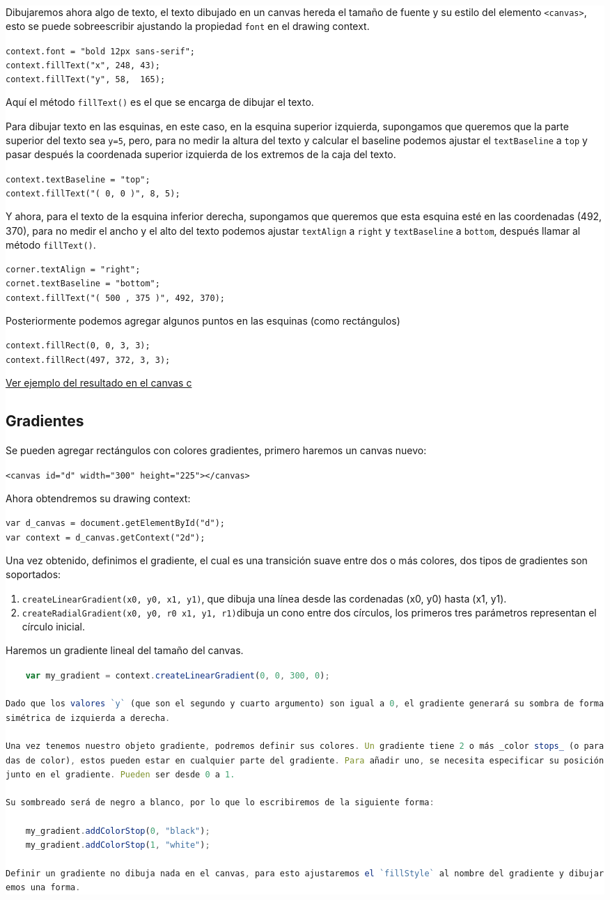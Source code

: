 Dibujaremos ahora algo de texto, el texto dibujado en un canvas hereda el tamaño de fuente y su estilo del elemento `<canvas>`, esto se puede sobreescribir ajustando la propiedad `font` en el drawing context.

    context.font = "bold 12px sans-serif";
    context.fillText("x", 248, 43);
    context.fillText("y", 58,  165);

Aquí el método `fillText()` es el que se encarga de dibujar el texto.

Para dibujar texto en las esquinas, en este caso, en la esquina superior izquierda, supongamos que queremos que la parte superior del texto sea `y=5`, pero, para no medir la altura del texto y calcular el baseline podemos ajustar el `textBaseline` a `top` y pasar después la coordenada superior izquierda de los extremos de la caja del texto.

    context.textBaseline = "top";
    context.fillText("( 0, 0 )", 8, 5);

Y ahora, para el texto de la esquina inferior derecha, supongamos que queremos que esta esquina esté en las coordenadas (492, 370), para no medir el ancho y el alto del texto podemos ajustar `textAlign` a `right` y `textBaseline` a `bottom`, después llamar al método `fillText()`.

    corner.textAlign = "right";
    cornet.textBaseline = "bottom";
    context.fillText("( 500 , 375 )", 492, 370);

Posteriormente podemos agregar algunos puntos en las esquinas (como rectángulos)

    context.fillRect(0, 0, 3, 3);
    context.fillRect(497, 372, 3, 3);

[Ver ejemplo del resultado en el canvas c](src/index.html#c1)

## Gradientes

Se pueden agregar rectángulos con colores gradientes, primero haremos un canvas nuevo:

    <canvas id="d" width="300" height="225"></canvas>

Ahora obtendremos su drawing context:

    var d_canvas = document.getElementById("d");
    var context = d_canvas.getContext("2d");

Una vez obtenido, definimos el gradiente, el cual es una transición suave entre dos o más colores, dos tipos de gradientes son soportados:

1. `createLinearGradient(x0, y0, x1, y1)`, que dibuja una línea desde las cordenadas (x0, y0) hasta (x1, y1).
2. `createRadialGradient(x0, y0, r0 x1, y1, r1)`dibuja un cono entre dos círculos, los primeros tres parámetros representan el círculo inicial.

Haremos un gradiente lineal del tamaño del canvas.

```javascript
    var my_gradient = context.createLinearGradient(0, 0, 300, 0);

Dado que los valores `y` (que son el segundo y cuarto argumento) son igual a 0, el gradiente generará su sombra de forma simétrica de izquierda a derecha.

Una vez tenemos nuestro objeto gradiente, podremos definir sus colores. Un gradiente tiene 2 o más _color stops_ (o paradas de color), estos pueden estar en cualquier parte del gradiente. Para añadir uno, se necesita especificar su posición junto en el gradiente. Pueden ser desde 0 a 1.

Su sombreado será de negro a blanco, por lo que lo escribiremos de la siguiente forma:

    my_gradient.addColorStop(0, "black");
    my_gradient.addColorStop(1, "white");

Definir un gradiente no dibuja nada en el canvas, para esto ajustaremos el `fillStyle` al nombre del gradiente y dibujaremos una forma.
```